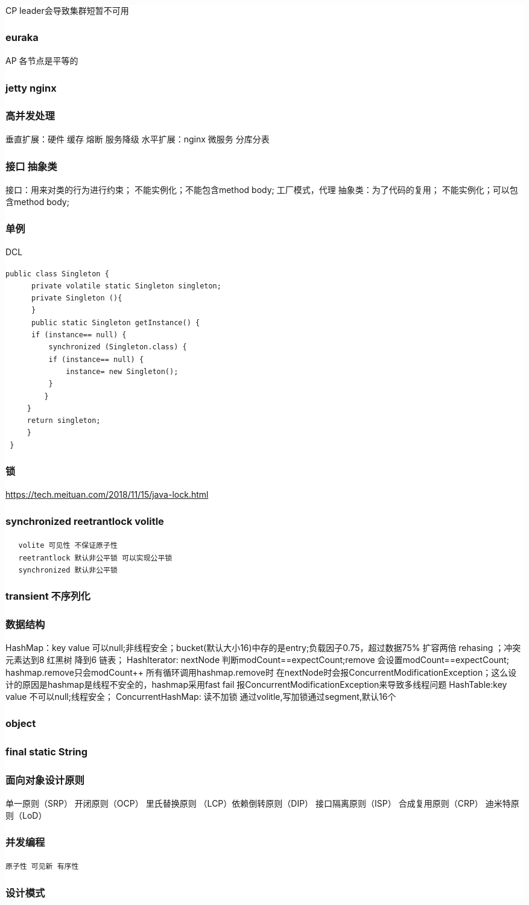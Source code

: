 CP  leader会导致集群短暂不可用
### euraka
AP 各节点是平等的
### jetty nginx
### 高并发处理
垂直扩展：硬件 缓存 熔断 服务降级
水平扩展：nginx  微服务 分库分表
### 接口 抽象类
接口：用来对类的行为进行约束； 不能实例化；不能包含method body; 工厂模式，代理
抽象类：为了代码的复用；      不能实例化；可以包含method body;
### 单例 
DCL
```
public class Singleton {  
​      private volatile static Singleton singleton;  
​      private Singleton (){
​      }   
​      public static Singleton getInstance() {  
​      if (instance== null) {  
​          synchronized (Singleton.class) {  
​          if (instance== null) {  
​              instance= new Singleton();  
​          }  
​         }  
​     }  
​     return singleton;  
​     }  
 }  
```
 ### 锁
 https://tech.meituan.com/2018/11/15/java-lock.html
 ###  synchronized reetrantlock volitle
       volite 可见性 不保证原子性
       reetrantlock 默认非公平锁 可以实现公平锁
       synchronized 默认非公平锁

### transient 不序列化
### 数据结构
HashMap：key value 可以null;非线程安全；bucket(默认大小16)中存的是entry;负载因子0.75，超过数据75%  扩容两倍  rehasing ；冲突元素达到8 红黑树 降到6 链表；
HashIterator: nextNode 判断modCount==expectCount;remove 会设置modCount==expectCount; hashmap.remove只会modCount++ 所有循环调用hashmap.remove时 在nextNode时会报ConcurrentModificationException；这么设计的原因是hashmap是线程不安全的，hashmap采用fast fail 报ConcurrentModificationException来导致多线程问题
HashTable:key value 不可以null;线程安全；
ConcurrentHashMap: 读不加锁 通过volitle,写加锁通过segment,默认16个
### object
###  final static String 
### 面向对象设计原则
  单一原则（SRP） 开闭原则（OCP） 里氏替换原则 （LCP）依赖倒转原则（DIP） 接口隔离原则（ISP） 合成复用原则（CRP） 迪米特原则（LoD）
### 并发编程
    原子性 可见新 有序性
### 设计模式
